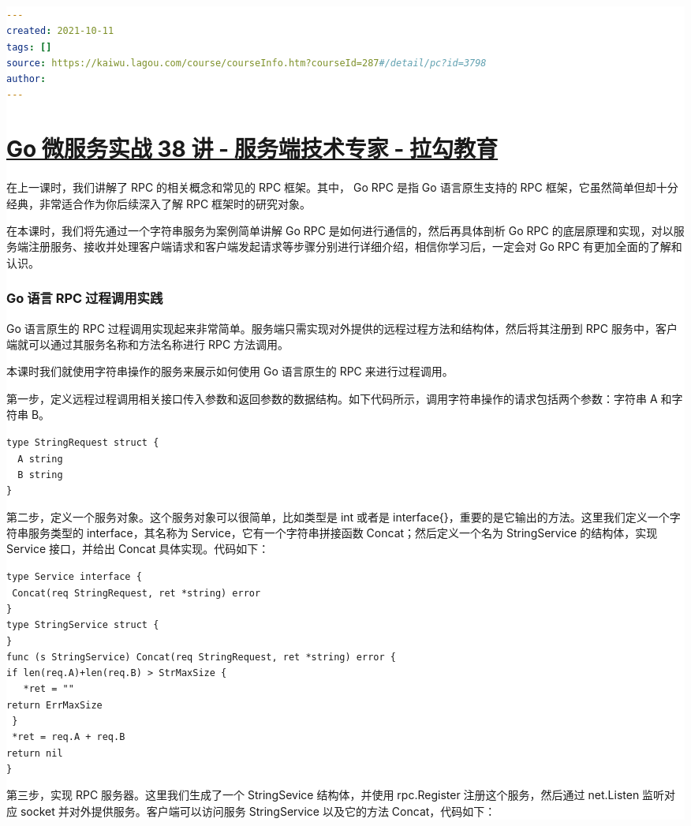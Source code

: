 ```yaml
---
created: 2021-10-11
tags: []
source: https://kaiwu.lagou.com/course/courseInfo.htm?courseId=287#/detail/pc?id=3798
author: 
---
```


# [Go 微服务实战 38 讲 - 服务端技术专家 - 拉勾教育](https://kaiwu.lagou.com/course/courseInfo.htm?courseId=287#/detail/pc?id=3798)


在上一课时，我们讲解了 RPC 的相关概念和常见的 RPC 框架。其中， Go RPC 是指 Go 语言原生支持的 RPC 框架，它虽然简单但却十分经典，非常适合作为你后续深入了解 RPC 框架时的研究对象。

在本课时，我们将先通过一个字符串服务为案例简单讲解 Go RPC 是如何进行通信的，然后再具体剖析 Go RPC 的底层原理和实现，对以服务端注册服务、接收并处理客户端请求和客户端发起请求等步骤分别进行详细介绍，相信你学习后，一定会对 Go RPC 有更加全面的了解和认识。

### Go 语言 RPC 过程调用实践

Go 语言原生的 RPC 过程调用实现起来非常简单。服务端只需实现对外提供的远程过程方法和结构体，然后将其注册到 RPC 服务中，客户端就可以通过其服务名称和方法名称进行 RPC 方法调用。

本课时我们就使用字符串操作的服务来展示如何使用 Go 语言原生的 RPC 来进行过程调用。

第一步，定义远程过程调用相关接口传入参数和返回参数的数据结构。如下代码所示，调用字符串操作的请求包括两个参数：字符串 A 和字符串 B。

```
type StringRequest struct {
  A string
  B string
}
```

第二步，定义一个服务对象。这个服务对象可以很简单，比如类型是 int 或者是 interface{}，重要的是它输出的方法。这里我们定义一个字符串服务类型的 interface，其名称为 Service，它有一个字符串拼接函数 Concat；然后定义一个名为 StringService 的结构体，实现 Service 接口，并给出 Concat 具体实现。代码如下：

```
type Service interface {
 Concat(req StringRequest, ret *string) error
}
type StringService struct {
}
func (s StringService) Concat(req StringRequest, ret *string) error {
if len(req.A)+len(req.B) > StrMaxSize {
   *ret = ""
return ErrMaxSize
 }
 *ret = req.A + req.B
return nil
}
```

第三步，实现 RPC 服务器。这里我们生成了一个 StringSevice 结构体，并使用 rpc.Register 注册这个服务，然后通过 net.Listen 监听对应 socket 并对外提供服务。客户端可以访问服务 StringService 以及它的方法 Concat，代码如下：

